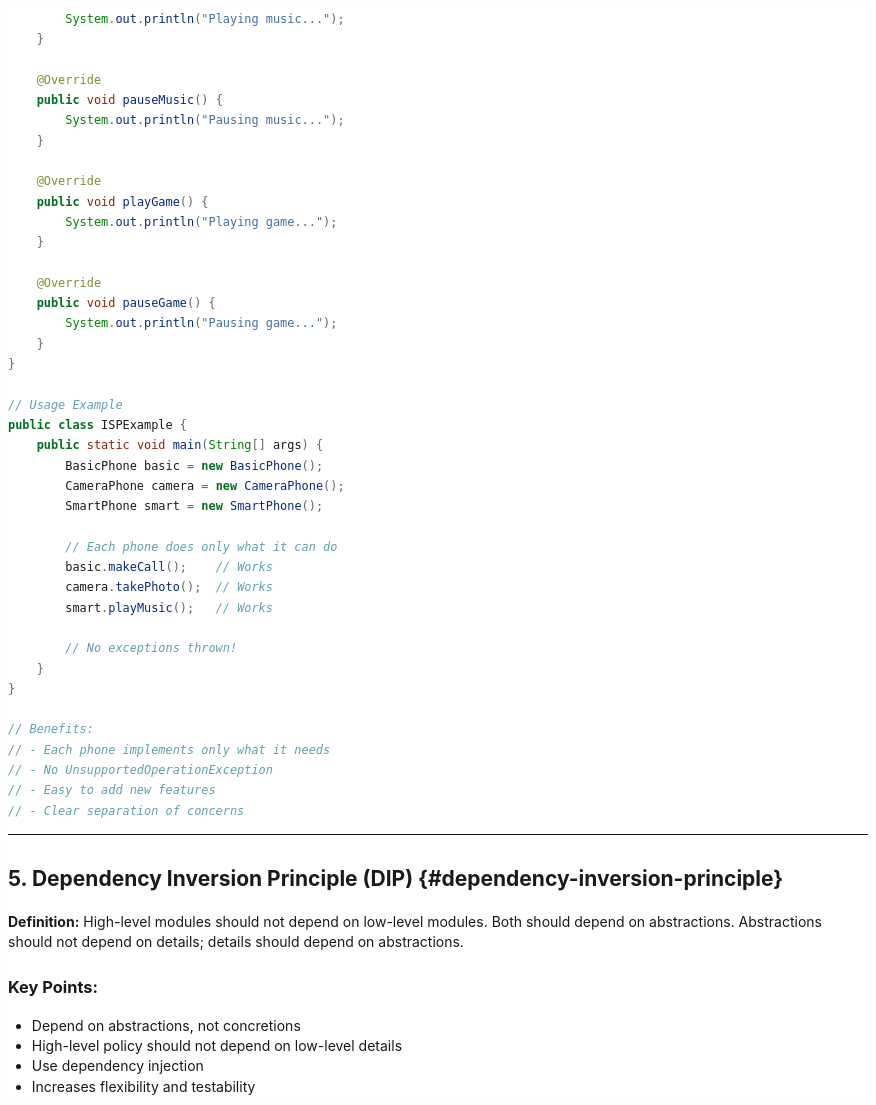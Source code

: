 ```java
        System.out.println("Playing music...");
    }
    
    @Override
    public void pauseMusic() {
        System.out.println("Pausing music...");
    }
    
    @Override
    public void playGame() {
        System.out.println("Playing game...");
    }
    
    @Override
    public void pauseGame() {
        System.out.println("Pausing game...");
    }
}

// Usage Example
public class ISPExample {
    public static void main(String[] args) {
        BasicPhone basic = new BasicPhone();
        CameraPhone camera = new CameraPhone();
        SmartPhone smart = new SmartPhone();
        
        // Each phone does only what it can do
        basic.makeCall();    // Works
        camera.takePhoto();  // Works
        smart.playMusic();   // Works
        
        // No exceptions thrown!
    }
}

// Benefits:
// - Each phone implements only what it needs
// - No UnsupportedOperationException
// - Easy to add new features
// - Clear separation of concerns
```

---

## 5. Dependency Inversion Principle (DIP) {#dependency-inversion-principle}

**Definition:** High-level modules should not depend on low-level modules. Both should depend on abstractions. Abstractions should not depend on details; details should depend on abstractions.

### Key Points:
- Depend on abstractions, not concretions
- High-level policy should not depend on low-level details
- Use dependency injection
- Increases flexibility and testability
